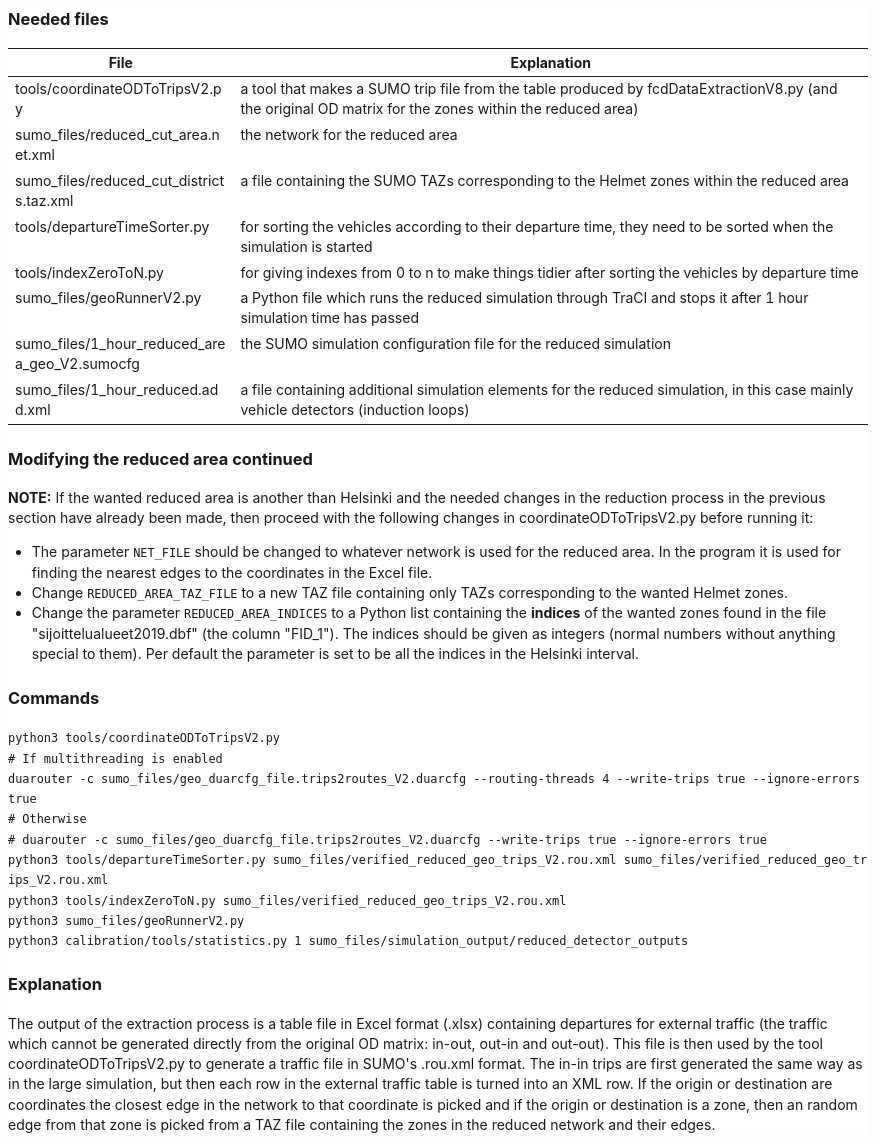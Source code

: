 ### Needed files
|File|Explanation|
|----|-----|
| tools/coordinateODToTripsV2.py | a tool that makes a SUMO trip file from the table produced by fcdDataExtractionV8.py (and the original OD matrix for the zones within the reduced area) |
| sumo_files/reduced_cut_area.net.xml | the network for the reduced area |
| sumo_files/reduced_cut_districts.taz.xml | a file containing the SUMO TAZs corresponding to the Helmet zones within the reduced area |
| tools/departureTimeSorter.py | for sorting the vehicles according to their departure time, they need to be sorted when the simulation is started
| tools/indexZeroToN.py | for giving indexes from 0 to n to make things tidier after sorting the vehicles by departure time |
| sumo_files/geoRunnerV2.py | a Python file which runs the reduced simulation through TraCI and stops it after 1 hour simulation time has passed |
| sumo_files/1_hour_reduced_area_geo_V2.sumocfg | the SUMO simulation configuration file for the reduced simulation |
| sumo_files/1_hour_reduced.add.xml | a file containing additional simulation elements for the reduced simulation, in this case mainly vehicle detectors (induction loops) |

### Modifying the reduced area continued
**NOTE:** If the wanted reduced area is another than Helsinki and the needed changes in the reduction process in the previous section have already been made, then proceed with the following changes in coordinateODToTripsV2.py before running it:

- The parameter `NET_FILE` should be changed to whatever network is used for the reduced area. In the program it is used for finding the nearest edges to the coordinates in the Excel file.
- Change `REDUCED_AREA_TAZ_FILE` to a new TAZ file containing only TAZs corresponding to the wanted Helmet zones.
- Change the parameter `REDUCED_AREA_INDICES` to a Python list containing the **indices** of the wanted zones found in the file "sijoittelualueet2019.dbf" (the column "FID_1"). The indices should be given as integers (normal numbers without anything special to them). Per default the parameter is set to be all the indices in the Helsinki interval.

### Commands
```
python3 tools/coordinateODToTripsV2.py
# If multithreading is enabled
duarouter -c sumo_files/geo_duarcfg_file.trips2routes_V2.duarcfg --routing-threads 4 --write-trips true --ignore-errors true
# Otherwise
# duarouter -c sumo_files/geo_duarcfg_file.trips2routes_V2.duarcfg --write-trips true --ignore-errors true
python3 tools/departureTimeSorter.py sumo_files/verified_reduced_geo_trips_V2.rou.xml sumo_files/verified_reduced_geo_trips_V2.rou.xml
python3 tools/indexZeroToN.py sumo_files/verified_reduced_geo_trips_V2.rou.xml
python3 sumo_files/geoRunnerV2.py
python3 calibration/tools/statistics.py 1 sumo_files/simulation_output/reduced_detector_outputs
```

### Explanation
The output of the extraction process is a table file in Excel format (.xlsx) containing departures for external traffic (the traffic which cannot be generated directly from the original OD matrix: in-out, out-in and out-out). This file is then used by the tool coordinateODToTripsV2.py to generate a traffic file in SUMO's .rou.xml format. The in-in trips are first generated the same way as in the large simulation, but then each row in the external traffic table is turned into an XML row. If the origin or destination are coordinates the closest edge in the network to that coordinate is picked and if the origin or destination is a zone, then an random edge from that zone is picked from a TAZ file containing the zones in the reduced network and their edges.
